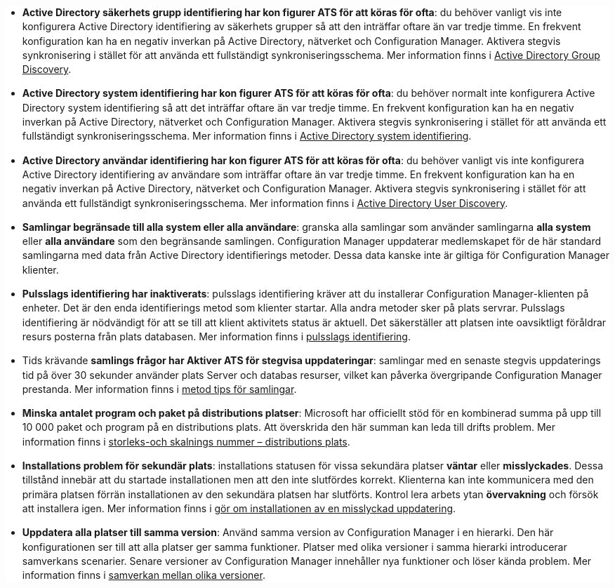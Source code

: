 - **Active Directory säkerhets grupp identifiering har kon figurer ATS för att köras för ofta**: du behöver vanligt vis inte konfigurera Active Directory identifiering av säkerhets grupper så att den inträffar oftare än var tredje timme. En frekvent konfiguration kan ha en negativ inverkan på Active Directory, nätverket och Configuration Manager. Aktivera stegvis synkronisering i stället för att använda ett fullständigt synkroniseringsschema. Mer information finns i [Active Directory Group Discovery](../deploy/configure/about-discovery-methods.md#bkmk_aboutGroup).

- **Active Directory system identifiering har kon figurer ATS för att köras för ofta**: du behöver normalt inte konfigurera Active Directory system identifiering så att det inträffar oftare än var tredje timme. En frekvent konfiguration kan ha en negativ inverkan på Active Directory, nätverket och Configuration Manager. Aktivera stegvis synkronisering i stället för att använda ett fullständigt synkroniseringsschema. Mer information finns i [Active Directory system identifiering](../deploy/configure/about-discovery-methods.md#bkmk_aboutSystem).

- **Active Directory användar identifiering har kon figurer ATS för att köras för ofta**: du behöver vanligt vis inte konfigurera Active Directory identifiering av användare som inträffar oftare än var tredje timme. En frekvent konfiguration kan ha en negativ inverkan på Active Directory, nätverket och Configuration Manager. Aktivera stegvis synkronisering i stället för att använda ett fullständigt synkroniseringsschema. Mer information finns i [Active Directory User Discovery](../deploy/configure/about-discovery-methods.md#bkmk_aboutUser).

- **Samlingar begränsade till alla system eller alla användare**: granska alla samlingar som använder samlingarna **alla system** eller **alla användare** som den begränsande samlingen. Configuration Manager uppdaterar medlemskapet för de här standard samlingarna med data från Active Directory identifierings metoder. Dessa data kanske inte är giltiga för Configuration Manager klienter.

- **Pulsslags identifiering har inaktiverats**: pulsslags identifiering kräver att du installerar Configuration Manager-klienten på enheter. Det är den enda identifierings metod som klienter startar. Alla andra metoder sker på plats servrar. Pulsslags identifiering är nödvändigt för att se till att klient aktivitets status är aktuell. Det säkerställer att platsen inte oavsiktligt föråldrar resurs posterna från plats databasen. Mer information finns i [pulsslags identifiering](../deploy/configure/about-discovery-methods.md#bkmk_aboutHeartbeat).

- Tids krävande **samlings frågor har Aktiver ATS för stegvisa uppdateringar**: samlingar med en senaste stegvis uppdaterings tid på över 30 sekunder använder plats Server och databas resurser, vilket kan påverka övergripande Configuration Manager prestanda. Mer information finns i [metod tips för samlingar](../../clients/manage/collections/best-practices-for-collections.md).

- **Minska antalet program och paket på distributions platser**: Microsoft har officiellt stöd för en kombinerad summa på upp till 10 000 paket och program på en distributions plats. Att överskrida den här summan kan leda till drifts problem. Mer information finns i [storleks-och skalnings nummer – distributions plats](../../plan-design/configs/size-and-scale-numbers.md#distribution-point).

- **Installations problem för sekundär plats**: installations statusen för vissa sekundära platser **väntar** eller **misslyckades**. Dessa tillstånd innebär att du startade installationen men att den inte slutfördes korrekt. Klienterna kan inte kommunicera med den primära platsen förrän installationen av den sekundära platsen har slutförts. Kontrol lera arbets ytan **övervakning** och försök att installera igen. Mer information finns i [gör om installationen av en misslyckad uppdatering](install-in-console-updates.md#bkmk_retry).

- **Uppdatera alla platser till samma version**: Använd samma version av Configuration Manager i en hierarki. Den här konfigurationen ser till att alla platser ger samma funktioner. Platser med olika versioner i samma hierarki introducerar samverkans scenarier. Senare versioner av Configuration Manager innehåller nya funktioner och löser kända problem. Mer information finns i [samverkan mellan olika versioner](../../plan-design/hierarchy/interoperability-between-different-versions.md).
